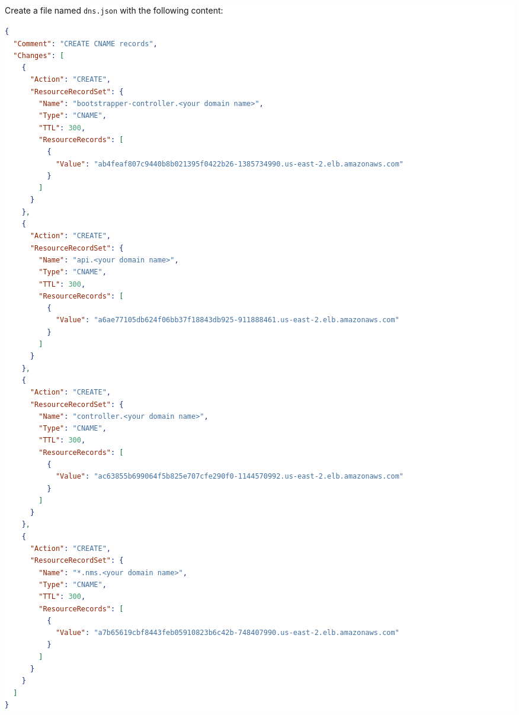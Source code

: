 Create a file named `dns.json` with the following content:

```json title="dns.json" hl_lines="7 12 20 25 33 38 46 51"
{
  "Comment": "CREATE CNAME records",
  "Changes": [
    {
      "Action": "CREATE",
      "ResourceRecordSet": {
        "Name": "bootstrapper-controller.<your domain name>",
        "Type": "CNAME",
        "TTL": 300,
        "ResourceRecords": [
          {
            "Value": "ab4feaf807c9440b8b021395f0422b26-1385734990.us-east-2.elb.amazonaws.com"
          }
        ]
      }
    },
    {
      "Action": "CREATE",
      "ResourceRecordSet": {
        "Name": "api.<your domain name>",
        "Type": "CNAME",
        "TTL": 300,
        "ResourceRecords": [
          {
            "Value": "a6ae77105db624f06bb37f18843db925-911888461.us-east-2.elb.amazonaws.com"
          }
        ]
      }
    },
    {
      "Action": "CREATE",
      "ResourceRecordSet": {
        "Name": "controller.<your domain name>",
        "Type": "CNAME",
        "TTL": 300,
        "ResourceRecords": [
          {
            "Value": "ac63855b699064f5b825e707cfe290f0-1144570992.us-east-2.elb.amazonaws.com"
          }
        ]
      }
    },
    {
      "Action": "CREATE",
      "ResourceRecordSet": {
        "Name": "*.nms.<your domain name>",
        "Type": "CNAME",
        "TTL": 300,
        "ResourceRecords": [
          {
            "Value": "a7b65619cbf8443feb05910823b6c42b-748407990.us-east-2.elb.amazonaws.com"
          }
        ]
      }
    }
  ]
}
```
